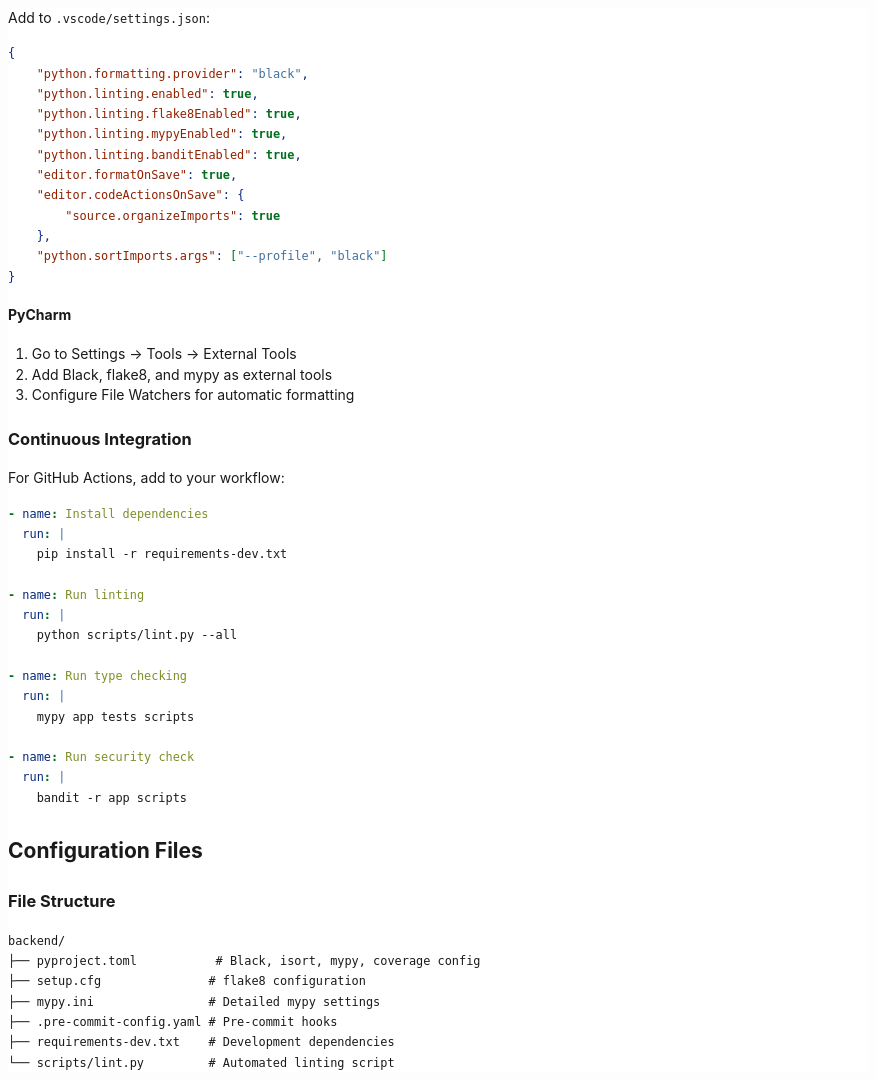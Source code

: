 Add to `.vscode/settings.json`:

```json
{
    "python.formatting.provider": "black",
    "python.linting.enabled": true,
    "python.linting.flake8Enabled": true,
    "python.linting.mypyEnabled": true,
    "python.linting.banditEnabled": true,
    "editor.formatOnSave": true,
    "editor.codeActionsOnSave": {
        "source.organizeImports": true
    },
    "python.sortImports.args": ["--profile", "black"]
}
```

#### PyCharm

1. Go to Settings → Tools → External Tools
2. Add Black, flake8, and mypy as external tools
3. Configure File Watchers for automatic formatting

### Continuous Integration

For GitHub Actions, add to your workflow:

```yaml
- name: Install dependencies
  run: |
    pip install -r requirements-dev.txt

- name: Run linting
  run: |
    python scripts/lint.py --all

- name: Run type checking
  run: |
    mypy app tests scripts

- name: Run security check
  run: |
    bandit -r app scripts
```

## Configuration Files

### File Structure

```
backend/
├── pyproject.toml           # Black, isort, mypy, coverage config
├── setup.cfg               # flake8 configuration
├── mypy.ini                # Detailed mypy settings
├── .pre-commit-config.yaml # Pre-commit hooks
├── requirements-dev.txt    # Development dependencies
└── scripts/lint.py         # Automated linting script
```

